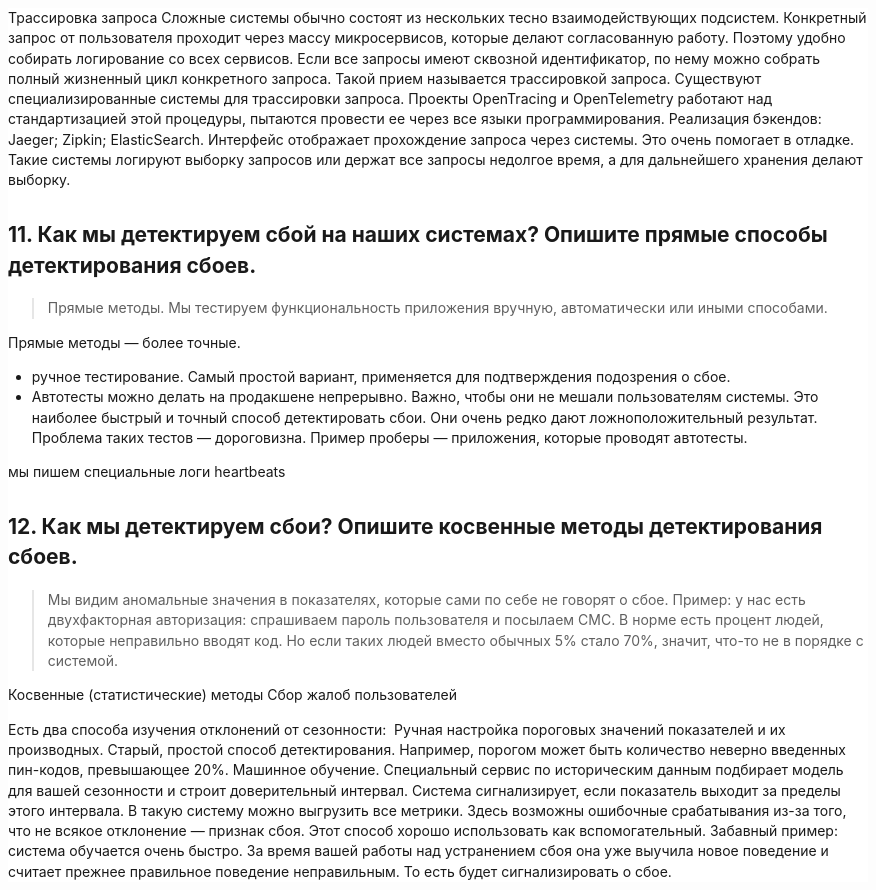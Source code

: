 Трассировка запроса
Сложные системы обычно состоят из нескольких тесно взаимодействующих подсистем. Конкретный запрос от пользователя проходит через массу микросервисов, которые делают согласованную работу. Поэтому удобно собирать логирование со всех сервисов. Если все запросы имеют сквозной идентификатор, по нему можно собрать полный жизненный цикл конкретного запроса. Такой прием называется трассировкой запроса.
Существуют специализированные системы для трассировки запроса. Проекты OpenTracing и OpenTelemetry работают над стандартизацией этой процедуры, пытаются провести ее через все языки программирования.
Реализация бэкендов: 
Jaeger;
Zipkin;
ElasticSearch.
Интерфейс отображает прохождение запроса через системы. Это очень помогает в отладке. Такие системы логируют выборку запросов или держат все запросы недолгое время, а для дальнейшего хранения делают выборку.


## 11. Как мы детектируем сбой на наших системах? Опишите прямые способы детектирования сбоев.
> Прямые методы. Мы тестируем функциональность приложения вручную, автоматически или иными способами.

Прямые методы — более точные.
- ручное тестирование. Самый простой вариант, применяется для подтверждения подозрения о сбое.
- Автотесты можно делать на продакшене непрерывно. Важно, чтобы они не мешали пользователям системы.
 Это наиболее быстрый и точный способ детектировать сбои. Они очень редко дают ложноположительный результат. Проблема таких тестов — дороговизна. Пример проберы — приложения, которые проводят автотесты.

 мы пишем специальные логи heartbeats

## 12. Как мы детектируем сбои? Опишите косвенные методы детектирования сбоев.
> Мы видим аномальные значения в показателях, которые сами по себе не говорят о сбое. Пример: у нас есть двухфакторная авторизация: спрашиваем пароль пользователя и посылаем СМС. В норме есть процент людей, которые неправильно вводят код. Но если таких людей вместо обычных 5% стало 70%, значит, что-то не в порядке с системой. 

Косвенные (статистические) методы
Сбор жалоб пользователей 

Есть два способа изучения отклонений от сезонности: 
Ручная настройка пороговых значений показателей и их производных. Старый, простой способ детектирования. Например, порогом может быть количество неверно введенных пин-кодов, превышающее 20%.
Машинное обучение. Специальный сервис по историческим данным подбирает модель для вашей сезонности и строит доверительный интервал. Система сигнализирует, если показатель выходит за пределы этого интервала. В такую систему можно выгрузить все метрики. Здесь возможны ошибочные срабатывания из-за того, что не всякое отклонение — признак сбоя. Этот способ хорошо использовать как вспомогательный. Забавный пример: система обучается очень быстро. За время вашей работы над устранением сбоя она уже выучила новое поведение и считает прежнее правильное поведение неправильным. То есть будет сигнализировать о сбое. 
